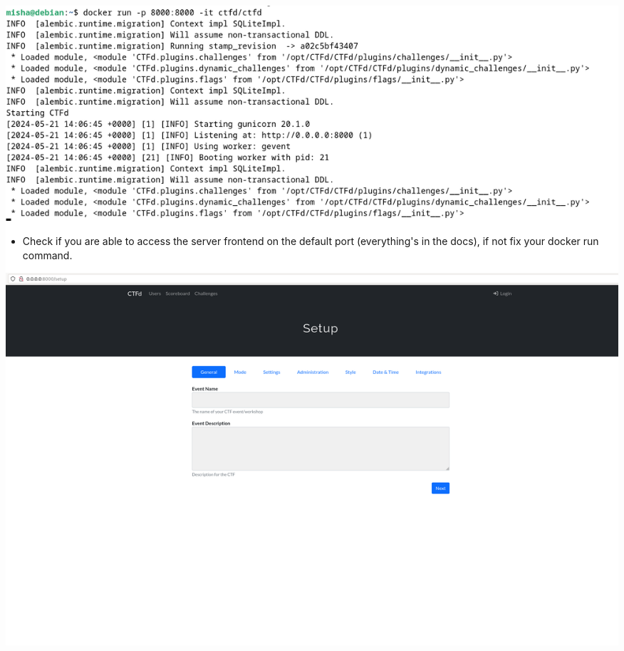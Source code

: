 ![](<Images/Docker run p.png>)

</p>

- Check if you are able to access the server frontend on the default port (everything's in the docs), if not fix your docker run command.

<p align = 'center'>

![](<Images/CTFd Frontend.png>)

</p>
<br><br>
